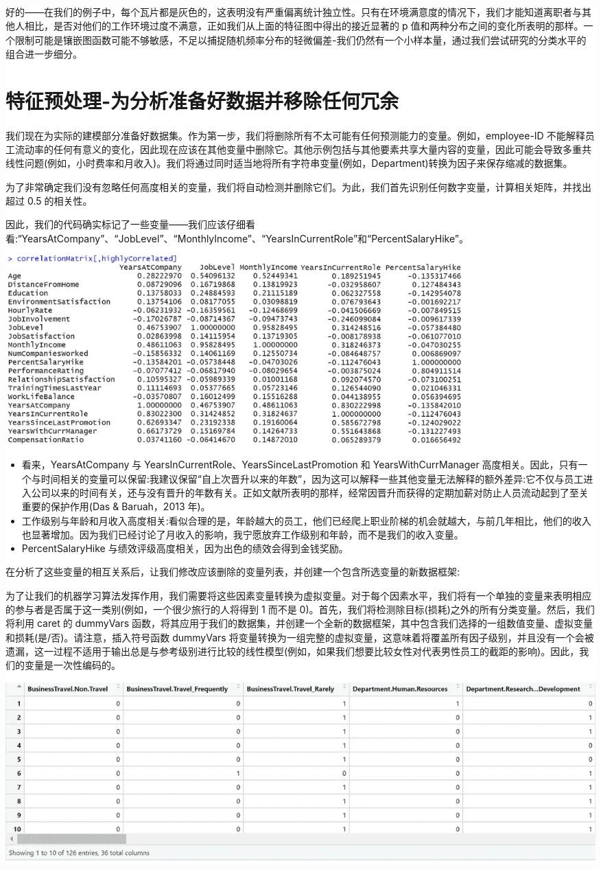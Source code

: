 好的——在我们的例子中，每个瓦片都是灰色的，这表明没有严重偏离统计独立性。只有在环境满意度的情况下，我们才能知道离职者与其他人相比，是否对他们的工作环境过度不满意，正如我们从上面的特征图中得出的接近显著的 p 值和两种分布之间的变化所表明的那样。一个限制可能是镶嵌图函数可能不够敏感，不足以捕捉随机频率分布的轻微偏差-我们仍然有一个小样本量，通过我们尝试研究的分类水平的组合进一步细分。

# 特征预处理-为分析准备好数据并移除任何冗余

我们现在为实际的建模部分准备好数据集。作为第一步，我们将删除所有不太可能有任何预测能力的变量。例如，employee-ID 不能解释员工流动率的任何有意义的变化，因此现在应该在其他变量中删除它。其他示例包括与其他要素共享大量内容的变量，因此可能会导致多重共线性问题(例如，小时费率和月收入)。我们将通过同时适当地将所有字符串变量(例如，Department)转换为因子来保存缩减的数据集。

为了非常确定我们没有忽略任何高度相关的变量，我们将自动检测并删除它们。为此，我们首先识别任何数字变量，计算相关矩阵，并找出超过 0.5 的相关性。

因此，我们的代码确实标记了一些变量——我们应该仔细看看:“YearsAtCompany”、“JobLevel”、“MonthlyIncome”、“YearsInCurrentRole”和“PercentSalaryHike”。

![](img/e2a9cfc5e1c3c7934702354175de6a28.png)

*   看来，YearsAtCompany 与 YearsInCurrentRole、YearsSinceLastPromotion 和 YearsWithCurrManager 高度相关。因此，只有一个与时间相关的变量可以保留:我建议保留“自上次晋升以来的年数”，因为这可以解释一些其他变量无法解释的额外差异:它不仅与员工进入公司以来的时间有关，还与没有晋升的年数有关。正如文献所表明的那样，经常因晋升而获得的定期加薪对防止人员流动起到了至关重要的保护作用(Das & Baruah，2013 年)。
*   工作级别与年龄和月收入高度相关:看似合理的是，年龄越大的员工，他们已经爬上职业阶梯的机会就越大，与前几年相比，他们的收入也显著增加。因为我们已经讨论了月收入的影响，我宁愿放弃工作级别和年龄，而不是我们的收入变量。
*   PercentSalaryHike 与绩效评级高度相关，因为出色的绩效会得到金钱奖励。

在分析了这些变量的相互关系后，让我们修改应该删除的变量列表，并创建一个包含所选变量的新数据框架:

为了让我们的机器学习算法发挥作用，我们需要将这些因素变量转换为虚拟变量。对于每个因素水平，我们将有一个单独的变量来表明相应的参与者是否属于这一类别(例如，一个很少旅行的人将得到 1 而不是 0)。首先，我们将检测除目标(损耗)之外的所有分类变量。然后，我们将利用 caret 的 dummyVars 函数，将其应用于我们的数据集，并创建一个全新的数据框架，其中包含我们选择的一组数值变量、虚拟变量和损耗(是/否)。请注意，插入符号函数 dummyVars 将变量转换为一组完整的虚拟变量，这意味着将覆盖所有因子级别，并且没有一个会被遗漏，这一过程不适用于输出总是与参考级别进行比较的线性模型(例如，如果我们想要比较女性对代表男性员工的截距的影响)。因此，我们的变量是一次性编码的。

![](img/e1876f371578a154f2e6f5f05c573bc2.png)
